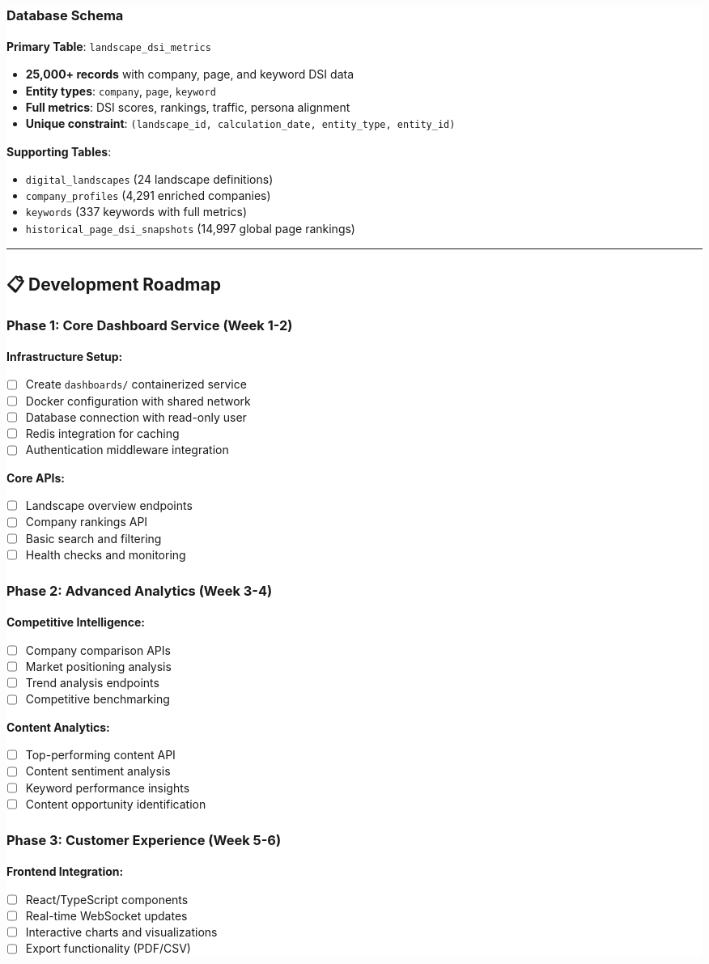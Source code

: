 ### Database Schema

**Primary Table**: `landscape_dsi_metrics`
- **25,000+ records** with company, page, and keyword DSI data
- **Entity types**: `company`, `page`, `keyword`
- **Full metrics**: DSI scores, rankings, traffic, persona alignment
- **Unique constraint**: `(landscape_id, calculation_date, entity_type, entity_id)`

**Supporting Tables**: 
- `digital_landscapes` (24 landscape definitions)
- `company_profiles` (4,291 enriched companies)
- `keywords` (337 keywords with full metrics)
- `historical_page_dsi_snapshots` (14,997 global page rankings)

---

## 📋 Development Roadmap

### Phase 1: Core Dashboard Service (Week 1-2)

**Infrastructure Setup:**
- [ ] Create `dashboards/` containerized service
- [ ] Docker configuration with shared network
- [ ] Database connection with read-only user
- [ ] Redis integration for caching
- [ ] Authentication middleware integration

**Core APIs:**
- [ ] Landscape overview endpoints
- [ ] Company rankings API
- [ ] Basic search and filtering
- [ ] Health checks and monitoring

### Phase 2: Advanced Analytics (Week 3-4)

**Competitive Intelligence:**
- [ ] Company comparison APIs
- [ ] Market positioning analysis
- [ ] Trend analysis endpoints
- [ ] Competitive benchmarking

**Content Analytics:**
- [ ] Top-performing content API
- [ ] Content sentiment analysis
- [ ] Keyword performance insights
- [ ] Content opportunity identification

### Phase 3: Customer Experience (Week 5-6)

**Frontend Integration:**
- [ ] React/TypeScript components
- [ ] Real-time WebSocket updates
- [ ] Interactive charts and visualizations
- [ ] Export functionality (PDF/CSV)
